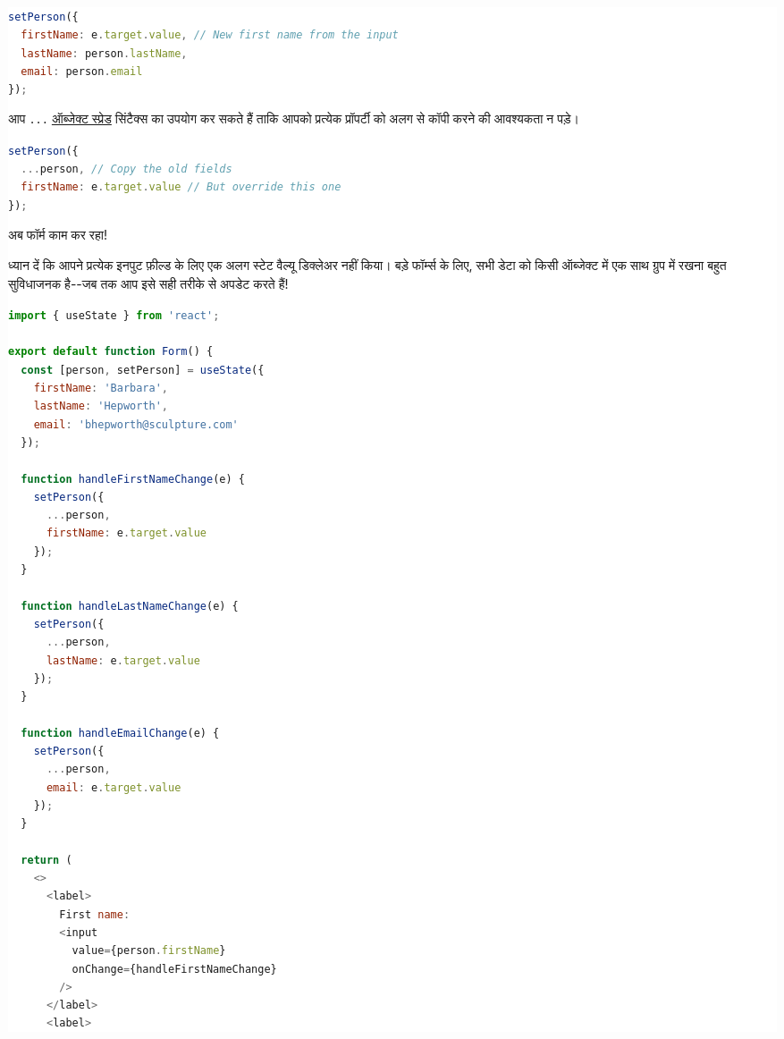 ```js
setPerson({
  firstName: e.target.value, // New first name from the input
  lastName: person.lastName,
  email: person.email
});
```

आप `...` [ऑब्जेक्ट स्प्रेड](a-javascript-refresher#object-spread) सिंटैक्स का उपयोग कर सकते हैं ताकि आपको प्रत्येक प्रॉपर्टी को अलग से कॉपी करने की आवश्यकता न पड़े।

```js
setPerson({
  ...person, // Copy the old fields
  firstName: e.target.value // But override this one
});
```

अब फॉर्म काम कर रहा!

ध्यान दें कि आपने प्रत्येक इनपुट फ़ील्ड के लिए एक अलग स्टेट वैल्यू डिक्लेअर नहीं किया। बड़े फॉर्म्स के लिए, सभी डेटा को किसी ऑब्जेक्ट में एक साथ ग्रुप में रखना बहुत सुविधाजनक है--जब तक आप इसे सही तरीके से अपडेट करते हैं!

<Sandpack>

```js
import { useState } from 'react';

export default function Form() {
  const [person, setPerson] = useState({
    firstName: 'Barbara',
    lastName: 'Hepworth',
    email: 'bhepworth@sculpture.com'
  });

  function handleFirstNameChange(e) {
    setPerson({
      ...person,
      firstName: e.target.value
    });
  }

  function handleLastNameChange(e) {
    setPerson({
      ...person,
      lastName: e.target.value
    });
  }

  function handleEmailChange(e) {
    setPerson({
      ...person,
      email: e.target.value
    });
  }

  return (
    <>
      <label>
        First name:
        <input
          value={person.firstName}
          onChange={handleFirstNameChange}
        />
      </label>
      <label>
```